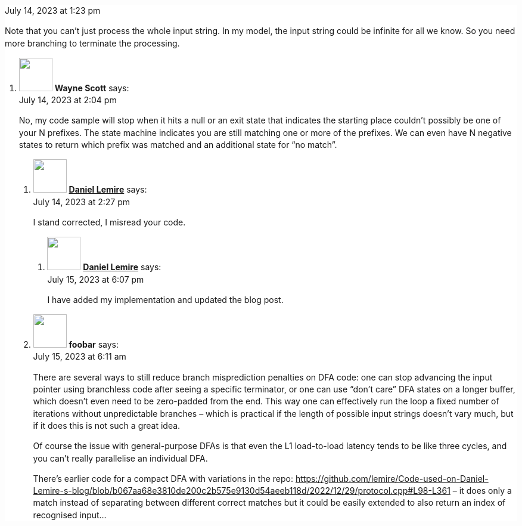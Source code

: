 <div class="comment-metadata"><time datetime="2023-07-14T13:23:12+00:00">July 14, 2023 at 1:23 pm</time></a> </div>
<div class="comment-content">
<p>Note that you can&rsquo;t just process the whole input string. In my model, the input string could be infinite for all we know. So you need more branching to terminate the processing.</p>
</div>
<ol class="children">
<li id="comment-652973" class="comment even depth-5 parent">
<div class="comment-author vcard">
<img alt src="https://secure.gravatar.com/avatar/609b16e9fe24dc905fdb9e4f7114197a?s=56&#038;d=mm&#038;r=g" srcset="https://secure.gravatar.com/avatar/609b16e9fe24dc905fdb9e4f7114197a?s=112&#038;d=mm&#038;r=g 2x" class="avatar avatar-56 photo" height="56" width="56" loading="lazy" decoding="async" /> <b class="fn">Wayne Scott</b> <span class="says">says:</span> </div>
<div class="comment-metadata"><time datetime="2023-07-14T14:04:51+00:00">July 14, 2023 at 2:04 pm</time></a> </div>
<div class="comment-content">
<p>No, my code sample will stop when it hits a null or an exit state that indicates the starting place couldn&rsquo;t possibly be one of your N prefixes. The state machine indicates you are still matching one or more of the prefixes. We can even have N negative states to return which prefix was matched and an additional state for &ldquo;no match&rdquo;.</p>
</div>
<ol class="children">
<li id="comment-652975" class="comment byuser comment-author-lemire bypostauthor odd alt depth-6 parent">
<div class="comment-author vcard">
<img alt src="https://secure.gravatar.com/avatar/2ca999bef9535950f5b84281a4dab006?s=56&#038;d=mm&#038;r=g" srcset="https://secure.gravatar.com/avatar/2ca999bef9535950f5b84281a4dab006?s=112&#038;d=mm&#038;r=g 2x" class="avatar avatar-56 photo" height="56" width="56" loading="lazy" decoding="async" /> <b class="fn"><a href="https://lemire.me/en/" class="url" rel="ugc">Daniel Lemire</a></b> <span class="says">says:</span> </div>
<div class="comment-metadata"><time datetime="2023-07-14T14:27:42+00:00">July 14, 2023 at 2:27 pm</time></a> </div>
<div class="comment-content">
<p>I stand corrected, I misread your code.</p>
</div>
<ol class="children">
<li id="comment-652994" class="comment byuser comment-author-lemire bypostauthor even depth-7">
<div class="comment-author vcard">
<img alt src="https://secure.gravatar.com/avatar/2ca999bef9535950f5b84281a4dab006?s=56&#038;d=mm&#038;r=g" srcset="https://secure.gravatar.com/avatar/2ca999bef9535950f5b84281a4dab006?s=112&#038;d=mm&#038;r=g 2x" class="avatar avatar-56 photo" height="56" width="56" loading="lazy" decoding="async" /> <b class="fn"><a href="https://lemire.me/en/" class="url" rel="ugc">Daniel Lemire</a></b> <span class="says">says:</span> </div>
<div class="comment-metadata"><time datetime="2023-07-15T18:07:40+00:00">July 15, 2023 at 6:07 pm</time></a> </div>
<div class="comment-content">
<p>I have added my implementation and updated the blog post.</p>
</div>
</li>
</ol>
</li>
<li id="comment-652985" class="comment odd alt depth-6">
<div class="comment-author vcard">
<img alt src="https://secure.gravatar.com/avatar/9104ef5e4f029338cf8df36de3ad23d4?s=56&#038;d=mm&#038;r=g" srcset="https://secure.gravatar.com/avatar/9104ef5e4f029338cf8df36de3ad23d4?s=112&#038;d=mm&#038;r=g 2x" class="avatar avatar-56 photo" height="56" width="56" loading="lazy" decoding="async" /> <b class="fn">foobar</b> <span class="says">says:</span> </div>
<div class="comment-metadata"><time datetime="2023-07-15T06:11:17+00:00">July 15, 2023 at 6:11 am</time></a> </div>
<div class="comment-content">
<p>There are several ways to still reduce branch misprediction penalties on DFA code: one can stop advancing the input pointer using branchless code after seeing a specific terminator, or one can use &ldquo;don&rsquo;t care&rdquo; DFA states on a longer buffer, which doesn&rsquo;t even need to be zero-padded from the end. This way one can effectively run the loop a fixed number of iterations without unpredictable branches &#8211; which is practical if the length of possible input strings doesn&rsquo;t vary much, but if it does this is not such a great idea.</p>
<p>Of course the issue with general-purpose DFAs is that even the L1 load-to-load latency tends to be like three cycles, and you can&rsquo;t really parallelise an individual DFA.</p>
<p>There&rsquo;s earlier code for a compact DFA with variations in the repo: <a href="https://github.com/lemire/Code-used-on-Daniel-Lemire-s-blog/blob/b067aa68e3810de200c2b575e9130d54aeeb118d/2022/12/29/protocol.cpp#L98-L361" rel="nofollow ugc">https://github.com/lemire/Code-used-on-Daniel-Lemire-s-blog/blob/b067aa68e3810de200c2b575e9130d54aeeb118d/2022/12/29/protocol.cpp#L98-L361</a> &#8211; it does only a match instead of separating between different correct matches but it could be easily extended to also return an index of recognised input&#8230;</p>
</div>